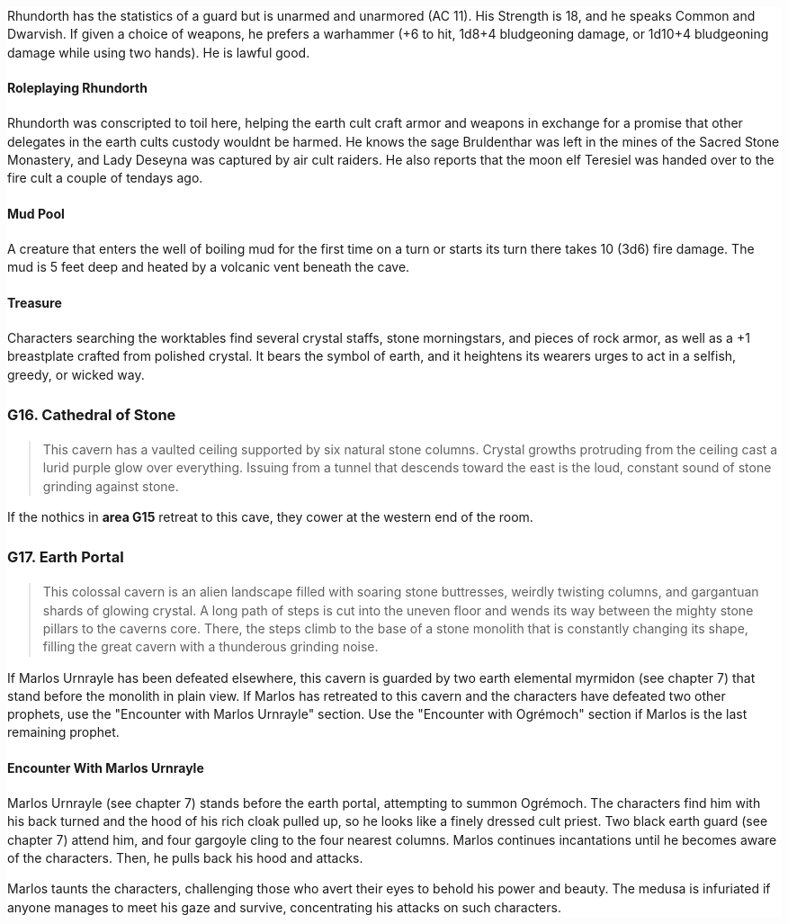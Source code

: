 Rhundorth has the statistics of a guard but is unarmed and unarmored (AC 11). His Strength is 18, and he speaks Common and Dwarvish. If given a choice of weapons, he prefers a warhammer (+6 to hit, <wc-roll>1d8+4</wc-roll> bludgeoning damage, or <wc-roll>1d10+4</wc-roll> bludgeoning damage while using two hands). He is lawful good.

#### Roleplaying Rhundorth

 Rhundorth was conscripted to toil here, helping the earth cult craft armor and weapons in exchange for a promise that other delegates in the earth cults custody wouldnt be harmed. He knows the sage Bruldenthar was left in the mines of the Sacred Stone Monastery, and Lady Deseyna was captured by air cult raiders. He also reports that the moon elf Teresiel was handed over to the fire cult a couple of tendays ago.

#### Mud Pool

 A creature that enters the well of boiling mud for the first time on a turn or starts its turn there takes 10 (<wc-roll>3d6</wc-roll>) fire damage. The mud is 5 feet deep and heated by a volcanic vent beneath the cave.

#### Treasure

Characters searching the worktables find several crystal staffs, stone morningstars, and pieces of rock armor, as well as a +1 breastplate crafted from polished crystal. It bears the symbol of earth, and it heightens its wearers urges to act in a selfish, greedy, or wicked way.

### G16. Cathedral of Stone

> This cavern has a vaulted ceiling supported by six natural stone columns. Crystal growths protruding from the ceiling cast a lurid purple glow over everything. Issuing from a tunnel that descends toward the east is the loud, constant sound of stone grinding against stone.

If the nothics in **area G15** retreat to this cave, they cower at the western end of the room.

### G17. Earth Portal

> This colossal cavern is an alien landscape filled with soaring stone buttresses, weirdly twisting columns, and gargantuan shards of glowing crystal. A long path of steps is cut into the uneven floor and wends its way between the mighty stone pillars to the caverns core. There, the steps climb to the base of a stone monolith that is constantly changing its shape, filling the great cavern with a thunderous grinding noise.

If Marlos Urnrayle has been defeated elsewhere, this cavern is guarded by two earth elemental myrmidon (see chapter 7) that stand before the monolith in plain view. If Marlos has retreated to this cavern and the characters have defeated two other prophets, use the "Encounter with Marlos Urnrayle" section. Use the "Encounter with Ogrémoch" section if Marlos is the last remaining prophet.

#### Encounter With Marlos Urnrayle

Marlos Urnrayle (see chapter 7) stands before the earth portal, attempting to summon Ogrémoch. The characters find him with his back turned and the hood of his rich cloak pulled up, so he looks like a finely dressed cult priest. Two black earth guard (see chapter 7) attend him, and four gargoyle cling to the four nearest columns. Marlos continues incantations until he becomes aware of the characters. Then, he pulls back his hood and attacks.

Marlos taunts the characters, challenging those who avert their eyes to behold his power and beauty. The medusa is infuriated if anyone manages to meet his gaze and survive, concentrating his attacks on such characters.
